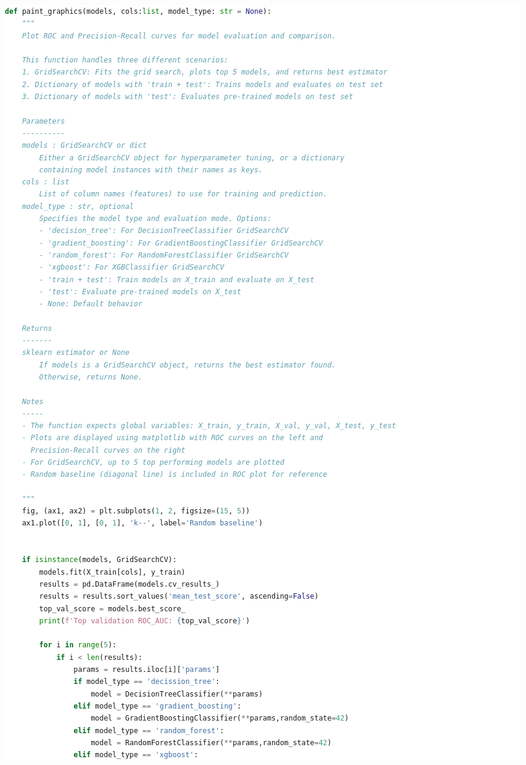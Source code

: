 
```python
def paint_graphics(models, cols:list, model_type: str = None):
    """
    Plot ROC and Precision-Recall curves for model evaluation and comparison.
    
    This function handles three different scenarios:
    1. GridSearchCV: Fits the grid search, plots top 5 models, and returns best estimator
    2. Dictionary of models with 'train + test': Trains models and evaluates on test set
    3. Dictionary of models with 'test': Evaluates pre-trained models on test set
    
    Parameters
    ----------
    models : GridSearchCV or dict
        Either a GridSearchCV object for hyperparameter tuning, or a dictionary 
        containing model instances with their names as keys.
    cols : list
        List of column names (features) to use for training and prediction.
    model_type : str, optional
        Specifies the model type and evaluation mode. Options:
        - 'decision_tree': For DecisionTreeClassifier GridSearchCV
        - 'gradient_boosting': For GradientBoostingClassifier GridSearchCV  
        - 'random_forest': For RandomForestClassifier GridSearchCV
        - 'xgboost': For XGBClassifier GridSearchCV
        - 'train + test': Train models on X_train and evaluate on X_test
        - 'test': Evaluate pre-trained models on X_test
        - None: Default behavior
    
    Returns
    -------
    sklearn estimator or None
        If models is a GridSearchCV object, returns the best estimator found.
        Otherwise, returns None.
    
    Notes
    -----
    - The function expects global variables: X_train, y_train, X_val, y_val, X_test, y_test
    - Plots are displayed using matplotlib with ROC curves on the left and 
      Precision-Recall curves on the right
    - For GridSearchCV, up to 5 top performing models are plotted
    - Random baseline (diagonal line) is included in ROC plot for reference
    
    """
    fig, (ax1, ax2) = plt.subplots(1, 2, figsize=(15, 5))
    ax1.plot([0, 1], [0, 1], 'k--', label='Random baseline')
    

    if isinstance(models, GridSearchCV):
        models.fit(X_train[cols], y_train)
        results = pd.DataFrame(models.cv_results_)
        results = results.sort_values('mean_test_score', ascending=False)
        top_val_score = models.best_score_
        print(f'Top validation ROC_AUC: {top_val_score}')
        
        for i in range(5):
            if i < len(results):
                params = results.iloc[i]['params']
                if model_type == 'decission_tree':
                    model = DecisionTreeClassifier(**params)
                elif model_type == 'gradient_boosting':
                    model = GradientBoostingClassifier(**params,random_state=42)
                elif model_type == 'random_forest':
                    model = RandomForestClassifier(**params,random_state=42)
                elif model_type == 'xgboost':
```